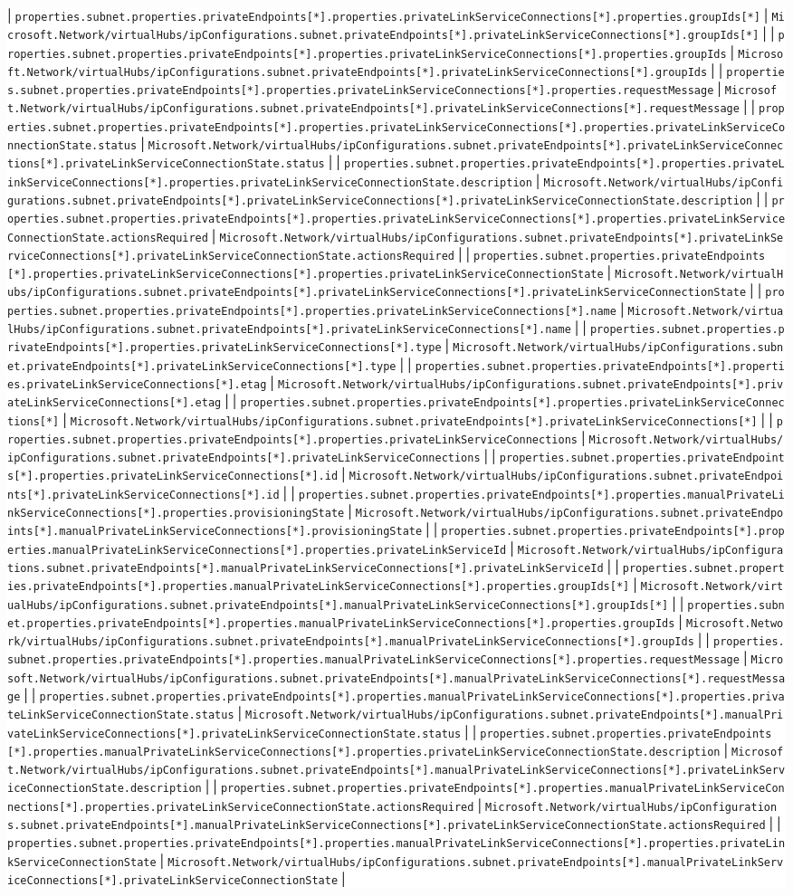 | `properties.subnet.properties.privateEndpoints[*].properties.privateLinkServiceConnections[*].properties.groupIds[*]` | `Microsoft.Network/virtualHubs/ipConfigurations.subnet.privateEndpoints[*].privateLinkServiceConnections[*].groupIds[*]` |
| `properties.subnet.properties.privateEndpoints[*].properties.privateLinkServiceConnections[*].properties.groupIds` | `Microsoft.Network/virtualHubs/ipConfigurations.subnet.privateEndpoints[*].privateLinkServiceConnections[*].groupIds` |
| `properties.subnet.properties.privateEndpoints[*].properties.privateLinkServiceConnections[*].properties.requestMessage` | `Microsoft.Network/virtualHubs/ipConfigurations.subnet.privateEndpoints[*].privateLinkServiceConnections[*].requestMessage` |
| `properties.subnet.properties.privateEndpoints[*].properties.privateLinkServiceConnections[*].properties.privateLinkServiceConnectionState.status` | `Microsoft.Network/virtualHubs/ipConfigurations.subnet.privateEndpoints[*].privateLinkServiceConnections[*].privateLinkServiceConnectionState.status` |
| `properties.subnet.properties.privateEndpoints[*].properties.privateLinkServiceConnections[*].properties.privateLinkServiceConnectionState.description` | `Microsoft.Network/virtualHubs/ipConfigurations.subnet.privateEndpoints[*].privateLinkServiceConnections[*].privateLinkServiceConnectionState.description` |
| `properties.subnet.properties.privateEndpoints[*].properties.privateLinkServiceConnections[*].properties.privateLinkServiceConnectionState.actionsRequired` | `Microsoft.Network/virtualHubs/ipConfigurations.subnet.privateEndpoints[*].privateLinkServiceConnections[*].privateLinkServiceConnectionState.actionsRequired` |
| `properties.subnet.properties.privateEndpoints[*].properties.privateLinkServiceConnections[*].properties.privateLinkServiceConnectionState` | `Microsoft.Network/virtualHubs/ipConfigurations.subnet.privateEndpoints[*].privateLinkServiceConnections[*].privateLinkServiceConnectionState` |
| `properties.subnet.properties.privateEndpoints[*].properties.privateLinkServiceConnections[*].name` | `Microsoft.Network/virtualHubs/ipConfigurations.subnet.privateEndpoints[*].privateLinkServiceConnections[*].name` |
| `properties.subnet.properties.privateEndpoints[*].properties.privateLinkServiceConnections[*].type` | `Microsoft.Network/virtualHubs/ipConfigurations.subnet.privateEndpoints[*].privateLinkServiceConnections[*].type` |
| `properties.subnet.properties.privateEndpoints[*].properties.privateLinkServiceConnections[*].etag` | `Microsoft.Network/virtualHubs/ipConfigurations.subnet.privateEndpoints[*].privateLinkServiceConnections[*].etag` |
| `properties.subnet.properties.privateEndpoints[*].properties.privateLinkServiceConnections[*]` | `Microsoft.Network/virtualHubs/ipConfigurations.subnet.privateEndpoints[*].privateLinkServiceConnections[*]` |
| `properties.subnet.properties.privateEndpoints[*].properties.privateLinkServiceConnections` | `Microsoft.Network/virtualHubs/ipConfigurations.subnet.privateEndpoints[*].privateLinkServiceConnections` |
| `properties.subnet.properties.privateEndpoints[*].properties.privateLinkServiceConnections[*].id` | `Microsoft.Network/virtualHubs/ipConfigurations.subnet.privateEndpoints[*].privateLinkServiceConnections[*].id` |
| `properties.subnet.properties.privateEndpoints[*].properties.manualPrivateLinkServiceConnections[*].properties.provisioningState` | `Microsoft.Network/virtualHubs/ipConfigurations.subnet.privateEndpoints[*].manualPrivateLinkServiceConnections[*].provisioningState` |
| `properties.subnet.properties.privateEndpoints[*].properties.manualPrivateLinkServiceConnections[*].properties.privateLinkServiceId` | `Microsoft.Network/virtualHubs/ipConfigurations.subnet.privateEndpoints[*].manualPrivateLinkServiceConnections[*].privateLinkServiceId` |
| `properties.subnet.properties.privateEndpoints[*].properties.manualPrivateLinkServiceConnections[*].properties.groupIds[*]` | `Microsoft.Network/virtualHubs/ipConfigurations.subnet.privateEndpoints[*].manualPrivateLinkServiceConnections[*].groupIds[*]` |
| `properties.subnet.properties.privateEndpoints[*].properties.manualPrivateLinkServiceConnections[*].properties.groupIds` | `Microsoft.Network/virtualHubs/ipConfigurations.subnet.privateEndpoints[*].manualPrivateLinkServiceConnections[*].groupIds` |
| `properties.subnet.properties.privateEndpoints[*].properties.manualPrivateLinkServiceConnections[*].properties.requestMessage` | `Microsoft.Network/virtualHubs/ipConfigurations.subnet.privateEndpoints[*].manualPrivateLinkServiceConnections[*].requestMessage` |
| `properties.subnet.properties.privateEndpoints[*].properties.manualPrivateLinkServiceConnections[*].properties.privateLinkServiceConnectionState.status` | `Microsoft.Network/virtualHubs/ipConfigurations.subnet.privateEndpoints[*].manualPrivateLinkServiceConnections[*].privateLinkServiceConnectionState.status` |
| `properties.subnet.properties.privateEndpoints[*].properties.manualPrivateLinkServiceConnections[*].properties.privateLinkServiceConnectionState.description` | `Microsoft.Network/virtualHubs/ipConfigurations.subnet.privateEndpoints[*].manualPrivateLinkServiceConnections[*].privateLinkServiceConnectionState.description` |
| `properties.subnet.properties.privateEndpoints[*].properties.manualPrivateLinkServiceConnections[*].properties.privateLinkServiceConnectionState.actionsRequired` | `Microsoft.Network/virtualHubs/ipConfigurations.subnet.privateEndpoints[*].manualPrivateLinkServiceConnections[*].privateLinkServiceConnectionState.actionsRequired` |
| `properties.subnet.properties.privateEndpoints[*].properties.manualPrivateLinkServiceConnections[*].properties.privateLinkServiceConnectionState` | `Microsoft.Network/virtualHubs/ipConfigurations.subnet.privateEndpoints[*].manualPrivateLinkServiceConnections[*].privateLinkServiceConnectionState` |